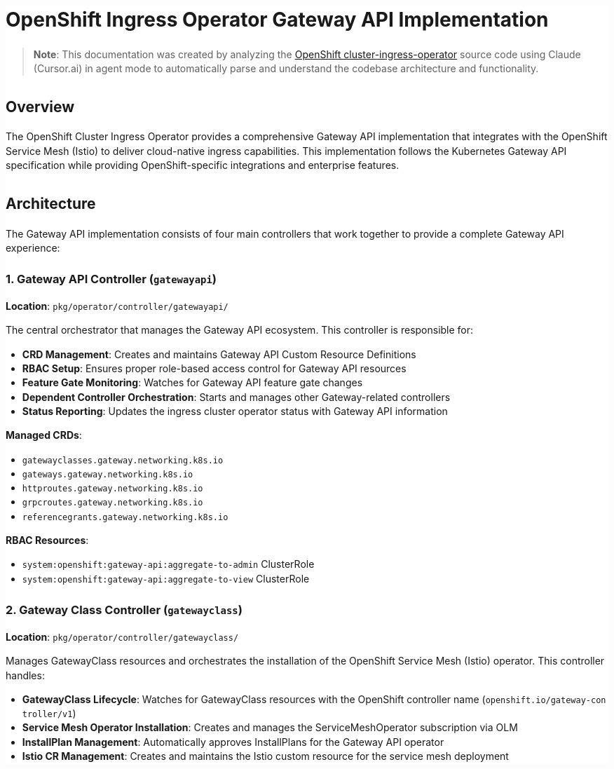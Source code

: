 # OpenShift Ingress Operator Gateway API Implementation

> **Note**: This documentation was created by analyzing the [OpenShift cluster-ingress-operator](https://github.com/openshift/cluster-ingress-operator) source code using Claude (Cursor.ai) in agent mode to automatically parse and understand the codebase architecture and functionality.

## Overview

The OpenShift Cluster Ingress Operator provides a comprehensive Gateway API implementation that integrates with the OpenShift Service Mesh (Istio) to deliver cloud-native ingress capabilities. This implementation follows the Kubernetes Gateway API specification while providing OpenShift-specific integrations and enterprise features.

## Architecture

The Gateway API implementation consists of four main controllers that work together to provide a complete Gateway API experience:

### 1. Gateway API Controller (`gatewayapi`)
**Location**: `pkg/operator/controller/gatewayapi/`

The central orchestrator that manages the Gateway API ecosystem. This controller is responsible for:

- **CRD Management**: Creates and maintains Gateway API Custom Resource Definitions
- **RBAC Setup**: Ensures proper role-based access control for Gateway API resources
- **Feature Gate Monitoring**: Watches for Gateway API feature gate changes
- **Dependent Controller Orchestration**: Starts and manages other Gateway-related controllers
- **Status Reporting**: Updates the ingress cluster operator status with Gateway API information

**Managed CRDs**:
- `gatewayclasses.gateway.networking.k8s.io`
- `gateways.gateway.networking.k8s.io` 
- `httproutes.gateway.networking.k8s.io`
- `grpcroutes.gateway.networking.k8s.io`
- `referencegrants.gateway.networking.k8s.io`

**RBAC Resources**:
- `system:openshift:gateway-api:aggregate-to-admin` ClusterRole
- `system:openshift:gateway-api:aggregate-to-view` ClusterRole

### 2. Gateway Class Controller (`gatewayclass`)
**Location**: `pkg/operator/controller/gatewayclass/`

Manages GatewayClass resources and orchestrates the installation of the OpenShift Service Mesh (Istio) operator. This controller handles:

- **GatewayClass Lifecycle**: Watches for GatewayClass resources with the OpenShift controller name (`openshift.io/gateway-controller/v1`)
- **Service Mesh Operator Installation**: Creates and manages the ServiceMeshOperator subscription via OLM
- **InstallPlan Management**: Automatically approves InstallPlans for the Gateway API operator
- **Istio CR Management**: Creates and maintains the Istio custom resource for the service mesh deployment
